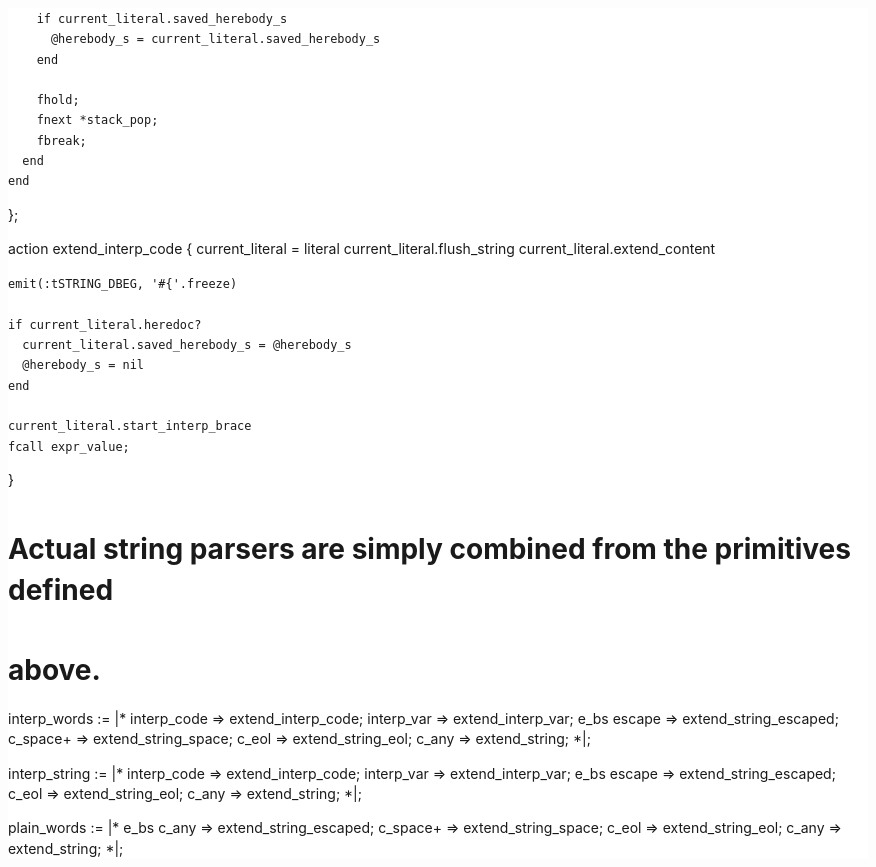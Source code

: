         if current_literal.saved_herebody_s
          @herebody_s = current_literal.saved_herebody_s
        end

        fhold;
        fnext *stack_pop;
        fbreak;
      end
    end
  };

  action extend_interp_code {
    current_literal = literal
    current_literal.flush_string
    current_literal.extend_content

    emit(:tSTRING_DBEG, '#{'.freeze)

    if current_literal.heredoc?
      current_literal.saved_herebody_s = @herebody_s
      @herebody_s = nil
    end

    current_literal.start_interp_brace
    fcall expr_value;
  }

  # Actual string parsers are simply combined from the primitives defined
  # above.

  interp_words := |*
      interp_code => extend_interp_code;
      interp_var  => extend_interp_var;
      e_bs escape => extend_string_escaped;
      c_space+    => extend_string_space;
      c_eol       => extend_string_eol;
      c_any       => extend_string;
  *|;

  interp_string := |*
      interp_code => extend_interp_code;
      interp_var  => extend_interp_var;
      e_bs escape => extend_string_escaped;
      c_eol       => extend_string_eol;
      c_any       => extend_string;
  *|;

  plain_words := |*
      e_bs c_any  => extend_string_escaped;
      c_space+    => extend_string_space;
      c_eol       => extend_string_eol;
      c_any       => extend_string;
  *|;
